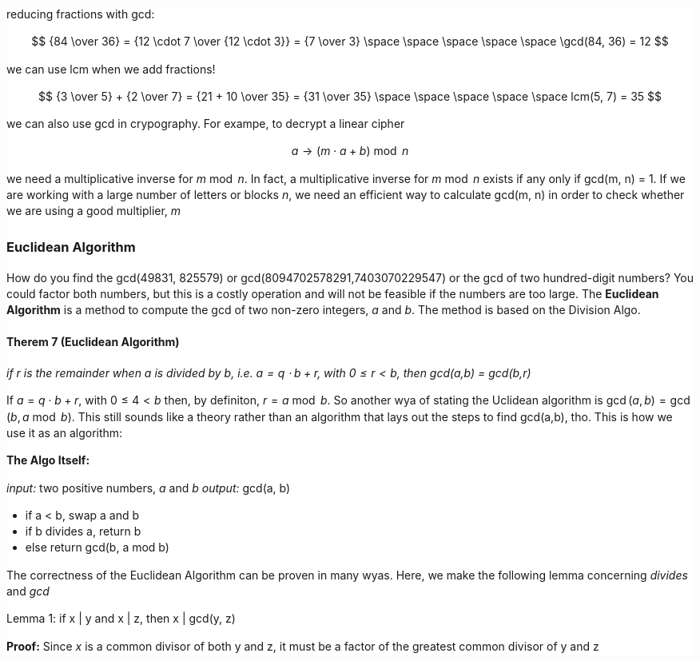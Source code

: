 reducing fractions with gcd:

$$
{84 \over 36} = {12 \cdot 7 \over {12 \cdot 3}} = {7 \over 3} \space \space \space \space \space \gcd(84, 36) = 12
$$

we can use lcm when we add fractions!

$$
{3 \over 5} + {2 \over 7} = {21 + 10 \over 35} = {31 \over 35} \space \space \space \space \space lcm(5, 7) = 35
$$

we can also use gcd in crypography. For exampe, to decrypt a linear cipher

$$
a \rightarrow (m \cdot a + b) \bmod n
$$

we need a multiplicative inverse for $m \bmod n$. In fact, a multiplicative inverse for $m \bmod n$ exists if any only if gcd(m, n) = 1. If we are working with a large number of letters or blocks *n*, we need an efficient way to calculate gcd(m, n) in order to check whether we are using a good multiplier, *m*

### Euclidean Algorithm

How do you find the gcd(49831, 825579) or gcd(8094702578291,7403070229547) or the gcd of two hundred-digit numbers? You could factor both numbers, but this is a costly operation and will not be feasible if the numbers are too large. The **Euclidean Algorithm** is a method to compute the gcd of two non-zero integers, *a* and *b*. The method is based on the Division Algo.

#### Therem 7 (Euclidean Algorithm)

*if r is the remainder when a is divided by b, i.e. $a=q\cdot b + r$, with $0 \leq r \lt b$, then gcd(a,b) = gcd(b,r)*

If $a=q\cdot b + r$, with $0 \leq 4 \lt b$ then, by definiton, $r=a \bmod b$. So another wya of stating the Uclidean algorithm is $\gcd(a,b) = \gcd(b, a \bmod b)$. This still sounds like a theory rather than an algorithm that lays out the steps to find gcd(a,b), tho. This is how we use it as an algorithm:

**The Algo Itself:**

*input:* two positive numbers, *a* and *b*
*output:* gcd(a, b)

- if a < b, swap a and b
- if b divides a, return b
- else return gcd(b, a mod b)

The correctness of the Euclidean Algorithm can be proven in many wyas. Here, we make the following lemma concerning *divides* and *gcd*

Lemma 1: if x | y and x | z, then x | gcd(y, z)

**Proof:** Since *x* is a common divisor of both y and z, it must be a factor of the greatest common divisor of y and z
